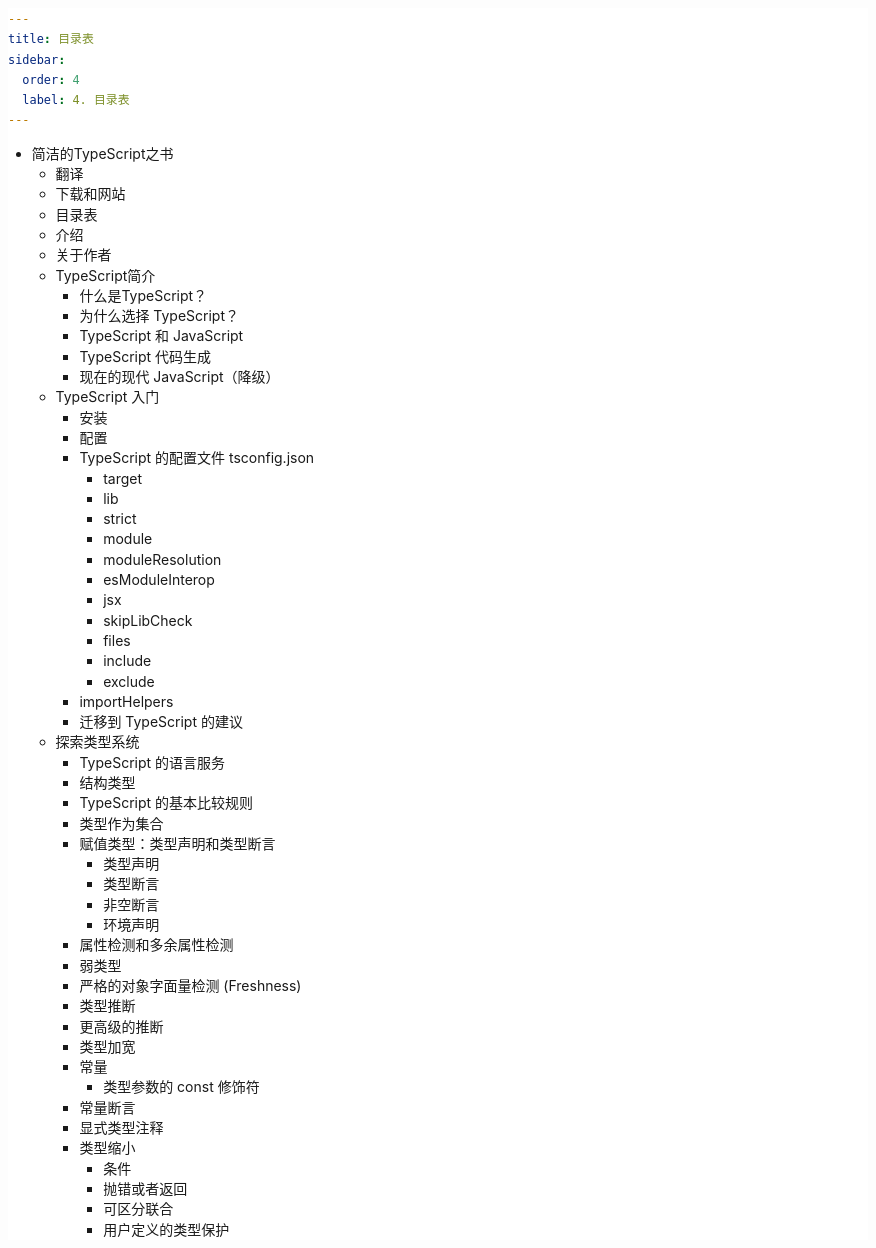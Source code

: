 ```yaml
---
title: 目录表
sidebar:
  order: 4
  label: 4. 目录表
---
```




- 简洁的TypeScript之书
  - 翻译
  - 下载和网站
  - 目录表
  - 介绍
  - 关于作者
  - TypeScript简介
    - 什么是TypeScript？
    - 为什么选择 TypeScript？
    - TypeScript 和 JavaScript
    - TypeScript 代码生成
    - 现在的现代 JavaScript（降级）
  - TypeScript 入门
    - 安装
    - 配置
    - TypeScript 的配置文件 tsconfig.json
      - target
      - lib
      - strict
      - module
      - moduleResolution
      - esModuleInterop
      - jsx
      - skipLibCheck
      - files
      - include
      - exclude
    - importHelpers
    - 迁移到 TypeScript 的建议
  - 探索类型系统
    - TypeScript 的语言服务
    - 结构类型
    - TypeScript 的基本比较规则
    - 类型作为集合
    - 赋值类型：类型声明和类型断言
      - 类型声明
      - 类型断言
      - 非空断言
      - 环境声明
    - 属性检测和多余属性检测
    - 弱类型
    - 严格的对象字面量检测 (Freshness)
    - 类型推断
    - 更高级的推断
    - 类型加宽
    - 常量
      - 类型参数的 const 修饰符
    - 常量断言
    - 显式类型注释
    - 类型缩小
      - 条件
      - 抛错或者返回
      - 可区分联合
      - 用户定义的类型保护